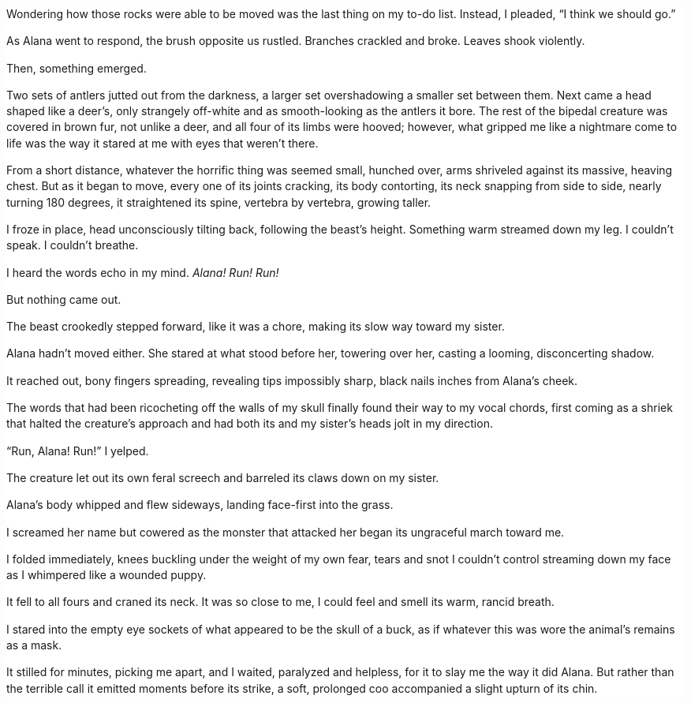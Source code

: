 Wondering how those rocks were able to be moved was the last thing on my to-do list. Instead, I pleaded, “I think we should go.”

As Alana went to respond, the brush opposite us rustled. Branches crackled and broke. Leaves shook violently.

Then, something emerged.

Two sets of antlers jutted out from the darkness, a larger set overshadowing a smaller set between them. Next came a head shaped like a deer’s, only strangely off-white and as smooth-looking as the antlers it bore. The rest of the bipedal creature was covered in brown fur, not unlike a deer, and all four of its limbs were hooved; however, what gripped me like a nightmare come to life was the way it stared at me with eyes that weren’t there.

From a short distance, whatever the horrific thing was seemed small, hunched over, arms shriveled against its massive, heaving chest. But as it began to move, every one of its joints cracking, its body contorting, its neck snapping from side to side, nearly turning 180 degrees, it straightened its spine, vertebra by vertebra, growing taller.

I froze in place, head unconsciously tilting back, following the beast’s height. Something warm streamed down my leg. I couldn’t speak. I couldn’t breathe.

I heard the words echo in my mind. *Alana! Run! Run!*

But nothing came out.

The beast crookedly stepped forward, like it was a chore, making its slow way toward my sister.

Alana hadn’t moved either. She stared at what stood before her, towering over her, casting a looming, disconcerting shadow.

It reached out, bony fingers spreading, revealing tips impossibly sharp, black nails inches from Alana’s cheek.

The words that had been ricocheting off the walls of my skull finally found their way to my vocal chords, first coming as a shriek that halted the creature’s approach and had both its and my sister’s heads jolt in my direction.

“Run, Alana! Run!” I yelped.

The creature let out its own feral screech and barreled its claws down on my sister.

Alana’s body whipped and flew sideways, landing face-first into the grass.

I screamed her name but cowered as the monster that attacked her began its ungraceful march toward me.

I folded immediately, knees buckling under the weight of my own fear, tears and snot I couldn’t control streaming down my face as I whimpered like a wounded puppy.

It fell to all fours and craned its neck. It was so close to me, I could feel and smell its warm, rancid breath.

I stared into the empty eye sockets of what appeared to be the skull of a buck, as if whatever this was wore the animal’s remains as a mask.

It stilled for minutes, picking me apart, and I waited, paralyzed and helpless, for it to slay me the way it did Alana. But rather than the terrible call it emitted moments before its strike, a soft, prolonged coo accompanied a slight upturn of its chin.
